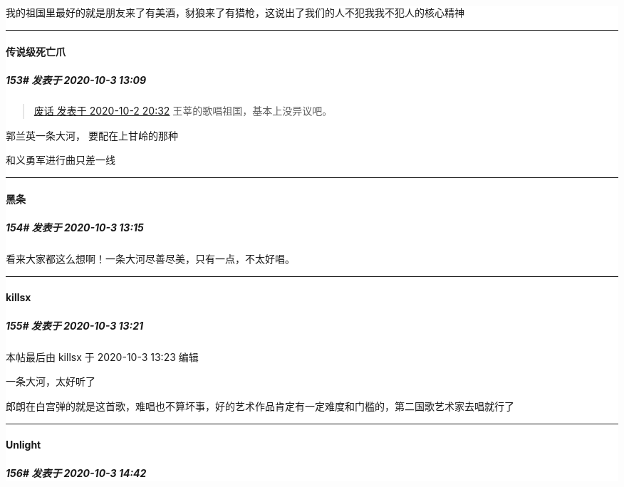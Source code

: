 我的祖国里最好的就是朋友来了有美酒，豺狼来了有猎枪，这说出了我们的人不犯我我不犯人的核心精神







-----

####  传说级死亡爪  
##### 153#       发表于 2020-10-3 13:09



<blockquote><a href="httphttps://bbs.saraba1st.com/2b/forum.php?mod=redirect&amp;goto=findpost&amp;pid=48932586&amp;ptid=1963065" target="_blank">废话 发表于 2020-10-2 20:32</a>
王莘的歌唱祖国，基本上没异议吧。</blockquote>
郭兰英一条大河， 要配在上甘岭的那种

和义勇军进行曲只差一线







-----

####  黑条  
##### 154#       发表于 2020-10-3 13:15




看来大家都这么想啊！一条大河尽善尽美，只有一点，不太好唱。







-----

####  killsx  
##### 155#       发表于 2020-10-3 13:21



 本帖最后由 killsx 于 2020-10-3 13:23 编辑 

一条大河，太好听了

郎朗在白宫弹的就是这首歌，难唱也不算坏事，好的艺术作品肯定有一定难度和门槛的，第二国歌艺术家去唱就行了







-----

####  Unlight  
##### 156#       发表于 2020-10-3 14:42

